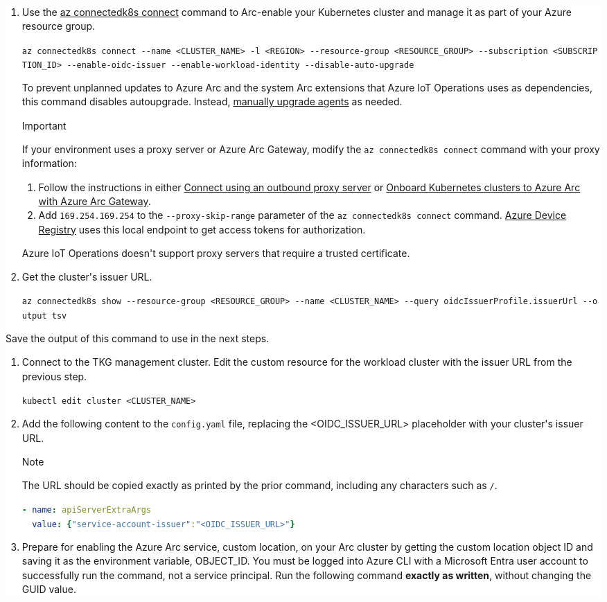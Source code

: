 1. Use the [az connectedk8s connect](/cli/azure/connectedk8s) command to Arc-enable your Kubernetes cluster and manage it as part of your Azure resource group.


   ```azurecli
   az connectedk8s connect --name <CLUSTER_NAME> -l <REGION> --resource-group <RESOURCE_GROUP> --subscription <SUBSCRIPTION_ID> --enable-oidc-issuer --enable-workload-identity --disable-auto-upgrade
   ```
   
   To prevent unplanned updates to Azure Arc and the system Arc extensions that Azure IoT Operations uses as dependencies, this command disables autoupgrade. Instead, [manually upgrade agents](/azure/azure-arc/kubernetes/agent-upgrade) as needed. 
   
   > [!IMPORTANT]
   > If your environment uses a proxy server or Azure Arc Gateway, modify the `az connectedk8s connect` command with your proxy information:
   > 
   > 1. Follow the instructions in either [Connect using an outbound proxy server](/azure/azure-arc/kubernetes/quickstart-connect-cluster#connect-using-an-outbound-proxy-server) or [Onboard Kubernetes clusters to Azure Arc with Azure Arc Gateway](/azure/azure-arc/kubernetes/arc-gateway-simplify-networking#onboard-kubernetes-clusters-to-azure-arc-with-your-arc-gateway-resource).
   > 1. Add `169.254.169.254` to the `--proxy-skip-range` parameter of the `az connectedk8s connect` command. [Azure Device Registry](../discover-manage-assets/overview-manage-assets.md#store-assets-as-azure-resources-in-a-centralized-registry) uses this local endpoint to get access tokens for authorization.
   > 
   > Azure IoT Operations doesn't support proxy servers that require a trusted certificate.
   
1. Get the cluster's issuer URL.


   ```azurecli
   az connectedk8s show --resource-group <RESOURCE_GROUP> --name <CLUSTER_NAME> --query oidcIssuerProfile.issuerUrl --output tsv
   ```
   
  Save the output of this command to use in the next steps.

1. Connect to the TKG management cluster. Edit the custom resource for the workload cluster with the issuer URL from the previous step.

   ```azurecli
   kubectl edit cluster <CLUSTER_NAME> 
   ```

1. Add the following content to the `config.yaml` file, replacing the <OIDC_ISSUER_URL> placeholder with your cluster's issuer URL.
   > [!NOTE]
   > The URL should be copied exactly as printed by the prior command, including any characters such as `/`.
   ```yaml
   - name: apiServerExtraArgs
     value: {"service-account-issuer":"<OIDC_ISSUER_URL>"}
   ```

1. Prepare for enabling the Azure Arc service, custom location, on your Arc cluster by getting the custom location object ID and saving it as the environment variable, OBJECT_ID. You must be logged into Azure CLI with a Microsoft Entra user account to successfully run the command, not a service principal. Run the following command **exactly as written**, without changing the GUID value. 
